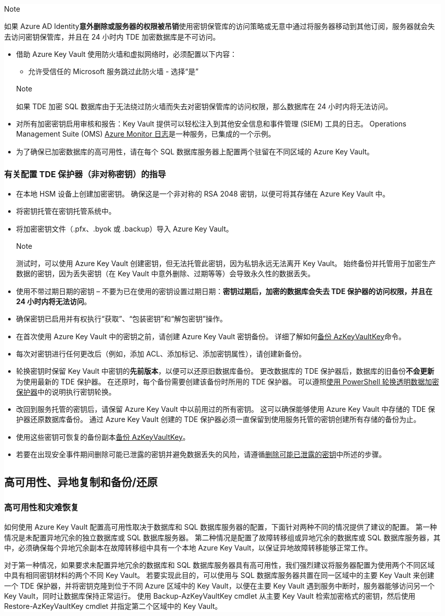   > [!NOTE]
  > 如果 Azure AD Identity**意外删除或服务器的权限被吊销**使用密钥保管库的访问策略或无意中通过将服务器移动到其他订阅，服务器就会失去访问密钥保管库，并且在 24 小时内 TDE 加密数据库是不可访问。  

- 借助 Azure Key Vault 使用防火墙和虚拟网络时，必须配置以下内容： 
  - 允许受信任的 Microsoft 服务跳过此防火墙 - 选择“是”

  > [!NOTE]
  > 如果 TDE 加密 SQL 数据库由于无法绕过防火墙而失去对密钥保管库的访问权限，那么数据库在 24 小时内将无法访问。

- 对所有加密密钥启用审核和报告：Key Vault 提供可以轻松注入到其他安全信息和事件管理 (SIEM) 工具的日志。 Operations Management Suite (OMS) [Azure Monitor 日志](https://docs.microsoft.com/azure/log-analytics/log-analytics-azure-key-vault)是一种服务，已集成的一个示例。
- 为了确保已加密数据库的高可用性，请在每个 SQL 数据库服务器上配置两个驻留在不同区域的 Azure Key Vault。

### <a name="guidelines-for-configuring-the-tde-protector-asymmetric-key"></a>有关配置 TDE 保护器（非对称密钥）的指导

- 在本地 HSM 设备上创建加密密钥。 确保这是一个非对称的 RSA 2048 密钥，以便可将其存储在 Azure Key Vault 中。
- 将密钥托管在密钥托管系统中。  
- 将加密密钥文件（.pfx、.byok 或 .backup）导入 Azure Key Vault。

   > [!NOTE]
   > 测试时，可以使用 Azure Key Vault 创建密钥，但无法托管此密钥，因为私钥永远无法离开 Key Vault。  始终备份并托管用于加密生产数据的密钥，因为丢失密钥（在 Key Vault 中意外删除、过期等等）会导致永久性的数据丢失。

- 使用不带过期日期的密钥 – 不要为已在使用的密钥设置过期日期：**密钥过期后，加密的数据库会失去 TDE 保护器的访问权限，并且在 24 小时内将无法访问**。
- 确保密钥已启用并有权执行“获取”、“包装密钥”和“解包密钥”操作。   
- 在首次使用 Azure Key Vault 中的密钥之前，请创建 Azure Key Vault 密钥备份。 详细了解如何[备份 AzKeyVaultKey](https://docs.microsoft.com/powershell/module/az.keyvault/backup-azkeyvaultkey)命令。
- 每次对密钥进行任何更改后（例如，添加 ACL、添加标记、添加密钥属性），请创建新备份。
- 轮换密钥时保留 Key Vault 中密钥的**先前版本**，以便可以还原旧数据库备份。 更改数据库的 TDE 保护器后，数据库的旧备份**不会更新**为使用最新的 TDE 保护器。  在还原时，每个备份需要创建该备份时所用的 TDE 保护器。 可以遵照[使用 PowerShell 轮换透明数据加密保护器](transparent-data-encryption-byok-azure-sql-key-rotation.md)中的说明执行密钥轮换。
- 改回到服务托管的密钥后，请保留 Azure Key Vault 中以前用过的所有密钥。  这可以确保能够使用 Azure Key Vault 中存储的 TDE 保护器还原数据库备份。  通过 Azure Key Vault 创建的 TDE 保护器必须一直保留到使用服务托管的密钥创建所有存储的备份为止。  
- 使用这些密钥可恢复的备份副本[备份 AzKeyVaultKey](https://docs.microsoft.com/powershell/module/az.keyvault/backup-azkeyvaultkey)。
- 若要在出现安全事件期间删除可能已泄露的密钥并避免数据丢失的风险，请遵循[删除可能已泄露的密钥](transparent-data-encryption-byok-azure-sql-remove-tde-protector.md)中所述的步骤。

## <a name="high-availability-geo-replication-and-backup--restore"></a>高可用性、异地复制和备份/还原

### <a name="high-availability-and-disaster-recovery"></a>高可用性和灾难恢复

如何使用 Azure Key Vault 配置高可用性取决于数据库和 SQL 数据库服务器的配置，下面针对两种不同的情况提供了建议的配置。  第一种情况是未配置异地冗余的独立数据库或 SQL 数据库服务器。  第二种情况是配置了故障转移组或异地冗余的数据库或 SQL 数据库服务器，其中，必须确保每个异地冗余副本在故障转移组中具有一个本地 Azure Key Vault，以保证异地故障转移能够正常工作。

对于第一种情况，如果要求未配置异地冗余的数据库和 SQL 数据库服务器具有高可用性，我们强烈建议将服务器配置为使用两个不同区域中具有相同密钥材料的两个不同 Key Vault。 若要实现此目的，可以使用与 SQL 数据库服务器共置在同一区域中的主要 Key Vault 来创建一个 TDE 保护器，并将密钥克隆到位于不同 Azure 区域中的 Key Vault，以便在主要 Key Vault 遇到服务中断时，服务器能够访问另一个 Key Vault，同时让数据库保持正常运行。 使用 Backup-AzKeyVaultKey cmdlet 从主要 Key Vault 检索加密格式的密钥，然后使用 Restore-AzKeyVaultKey cmdlet 并指定第二个区域中的 Key Vault。
